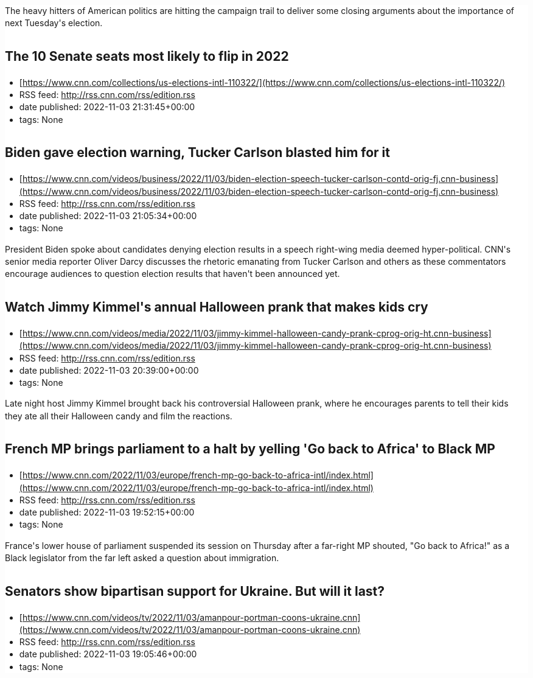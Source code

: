 The heavy hitters of American politics are hitting the campaign trail to deliver some closing arguments about the importance of next Tuesday's election.

## The 10 Senate seats most likely to flip in 2022
 - [https://www.cnn.com/collections/us-elections-intl-110322/](https://www.cnn.com/collections/us-elections-intl-110322/)
 - RSS feed: http://rss.cnn.com/rss/edition.rss
 - date published: 2022-11-03 21:31:45+00:00
 - tags: None



## Biden gave election warning, Tucker Carlson blasted him for it
 - [https://www.cnn.com/videos/business/2022/11/03/biden-election-speech-tucker-carlson-contd-orig-fj.cnn-business](https://www.cnn.com/videos/business/2022/11/03/biden-election-speech-tucker-carlson-contd-orig-fj.cnn-business)
 - RSS feed: http://rss.cnn.com/rss/edition.rss
 - date published: 2022-11-03 21:05:34+00:00
 - tags: None

President Biden spoke about candidates denying election results in a speech right-wing media deemed hyper-political. CNN's senior media reporter Oliver Darcy discusses the rhetoric emanating from Tucker Carlson and others as these commentators encourage audiences to question election results that haven't been announced yet.

## Watch Jimmy Kimmel's annual Halloween prank that makes kids cry
 - [https://www.cnn.com/videos/media/2022/11/03/jimmy-kimmel-halloween-candy-prank-cprog-orig-ht.cnn-business](https://www.cnn.com/videos/media/2022/11/03/jimmy-kimmel-halloween-candy-prank-cprog-orig-ht.cnn-business)
 - RSS feed: http://rss.cnn.com/rss/edition.rss
 - date published: 2022-11-03 20:39:00+00:00
 - tags: None

Late night host Jimmy Kimmel brought back his controversial Halloween prank, where he encourages parents to tell their kids they ate all their Halloween candy and film the reactions.

## French MP brings parliament to a halt by yelling 'Go back to Africa' to Black MP
 - [https://www.cnn.com/2022/11/03/europe/french-mp-go-back-to-africa-intl/index.html](https://www.cnn.com/2022/11/03/europe/french-mp-go-back-to-africa-intl/index.html)
 - RSS feed: http://rss.cnn.com/rss/edition.rss
 - date published: 2022-11-03 19:52:15+00:00
 - tags: None

France's lower house of parliament suspended its session on Thursday after a far-right MP shouted, "Go back to Africa!" as a Black legislator from the far left asked a question about immigration.

## Senators show bipartisan support for Ukraine. But will it last?
 - [https://www.cnn.com/videos/tv/2022/11/03/amanpour-portman-coons-ukraine.cnn](https://www.cnn.com/videos/tv/2022/11/03/amanpour-portman-coons-ukraine.cnn)
 - RSS feed: http://rss.cnn.com/rss/edition.rss
 - date published: 2022-11-03 19:05:46+00:00
 - tags: None
